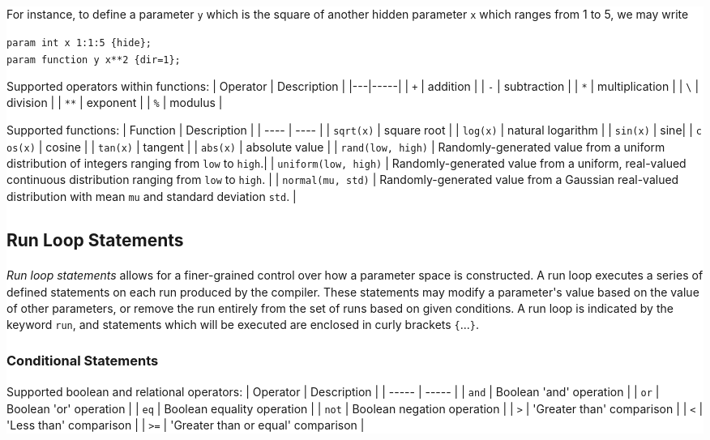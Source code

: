 For instance, to define a parameter ``y`` which is the square of another hidden parameter ``x`` which ranges from 1 to 5, we may write

    param int x 1:1:5 {hide};
    param function y x**2 {dir=1};


Supported operators within functions:
| Operator | Description |
|---|-----| 
| ``+`` | addition |
| ``-`` | subtraction |
| ``*`` | multiplication |
| ``\`` | division |
| ``**`` | exponent |
| ``%`` | modulus |

Supported functions:
|  Function | Description  |
| ---- | ---- |
| ``sqrt(x)`` | square root |
| ``log(x)`` | natural logarithm |
| ``sin(x)`` | sine|
| ``cos(x)`` | cosine |
| ``tan(x)`` | tangent |
| ``abs(x)`` | absolute value |
| ``rand(low, high)`` | Randomly-generated value from a uniform distribution of integers ranging from ``low`` to ``high``.|
| ``uniform(low, high)`` | Randomly-generated value from a uniform, real-valued continuous distribution ranging from ``low`` to ``high``. |
| ``normal(mu, std)`` | Randomly-generated value from a Gaussian real-valued distribution with mean ``mu`` and standard deviation ``std``. |

## Run Loop Statements

_Run loop statements_ allows for a finer-grained control over how a parameter space is constructed. A run loop executes a series of defined statements on each run produced by the compiler. These statements may modify a parameter's value based on the value of other parameters, or remove the run entirely from the set of runs based on given conditions. A run loop is indicated by the keyword ``run``, and statements which will be executed are enclosed in curly brackets `{`...`}`.

### Conditional Statements

Supported boolean and relational operators:
| Operator  |  Description  |
| ----- | ----- |
| ``and`` | Boolean 'and' operation |
| ``or`` | Boolean 'or' operation |
| ``eq`` | Boolean equality operation |
| ``not`` | Boolean negation operation |
| ``>`` | 'Greater than' comparison |
| ``<`` | 'Less than' comparison |
| ``>=`` | 'Greater than or equal' comparison |